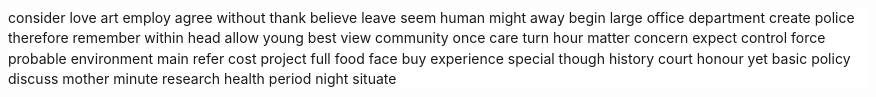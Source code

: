 consider
love
art
employ
agree
without
thank
believe
leave
seem
human
might
away
begin
large
office
department
create
police
therefore
remember
within
head
allow
young
best
view
community
once
care
turn
hour
matter
concern
expect
control
force
probable
environment
main
refer
cost
project
full
food
face
buy
experience
special
though
history
court
honour
yet
basic
policy
discuss
mother
minute
research
health
period
night
situate